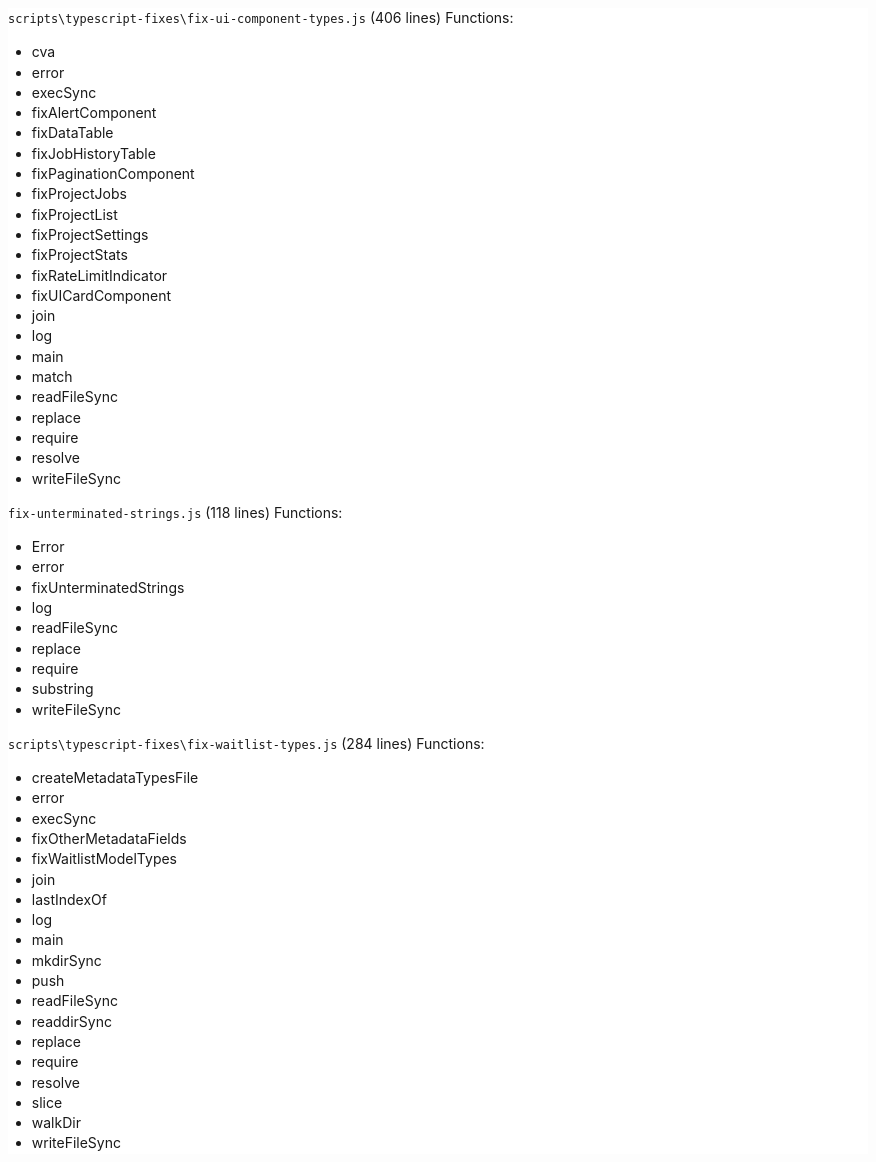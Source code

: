 `scripts\typescript-fixes\fix-ui-component-types.js` (406 lines)
Functions:
- cva
- error
- execSync
- fixAlertComponent
- fixDataTable
- fixJobHistoryTable
- fixPaginationComponent
- fixProjectJobs
- fixProjectList
- fixProjectSettings
- fixProjectStats
- fixRateLimitIndicator
- fixUICardComponent
- join
- log
- main
- match
- readFileSync
- replace
- require
- resolve
- writeFileSync

`fix-unterminated-strings.js` (118 lines)
Functions:
- Error
- error
- fixUnterminatedStrings
- log
- readFileSync
- replace
- require
- substring
- writeFileSync

`scripts\typescript-fixes\fix-waitlist-types.js` (284 lines)
Functions:
- createMetadataTypesFile
- error
- execSync
- fixOtherMetadataFields
- fixWaitlistModelTypes
- join
- lastIndexOf
- log
- main
- mkdirSync
- push
- readFileSync
- readdirSync
- replace
- require
- resolve
- slice
- walkDir
- writeFileSync
